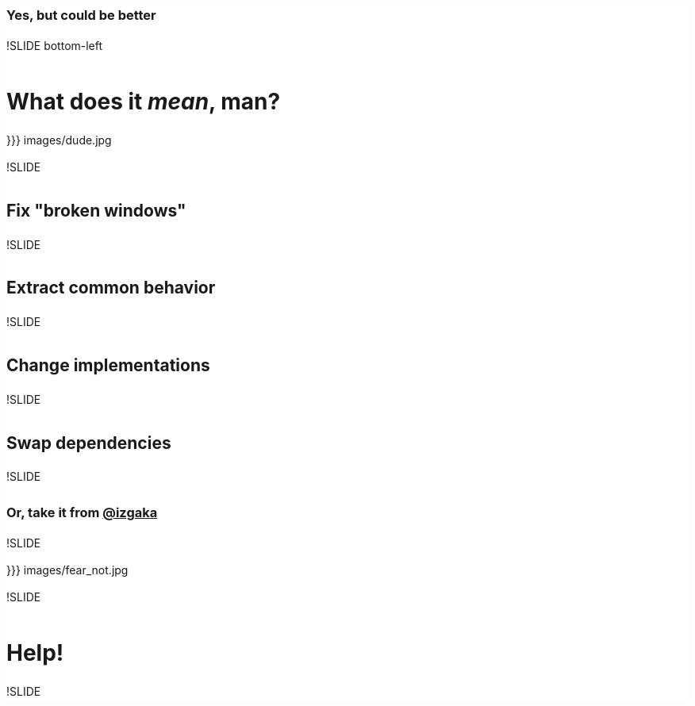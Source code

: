 ### Yes, but could be better

!SLIDE bottom-left

# What does it _mean_, man?

}}} images/dude.jpg

!SLIDE

## Fix "broken windows"

!SLIDE

## Extract common behavior

!SLIDE

## Change implementations

!SLIDE

## Swap dependencies

!SLIDE

### Or, take it from [@izgaka](https://twitter.com/#!/izgaka/status/166700749655515136)

!SLIDE 

}}} images/fear_not.jpg

!SLIDE

# Help!

!SLIDE
